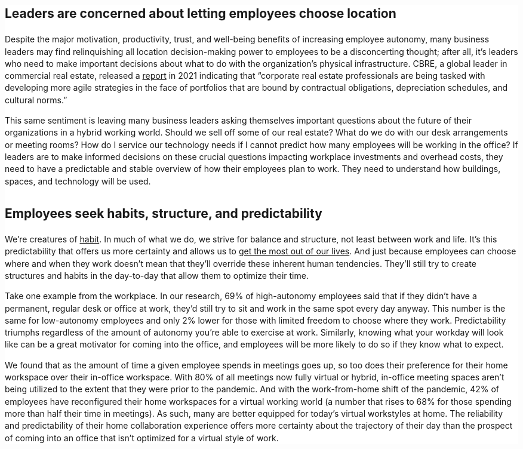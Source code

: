 ## **Leaders are concerned about letting employees choose location**

Despite the major motivation, productivity, trust, and well-being benefits of increasing employee autonomy, many business leaders may find relinquishing all location decision-making power to employees to be a disconcerting thought; after all, it’s leaders who need to make important decisions about what to do with the organization’s physical infrastructure. CBRE, a global leader in commercial real estate, released a [report](https://www.cbre.com/-/media/project/cbre/shared-site/insights/articles/the-future-of-the-office-2021-us-occupier-sentiment-survey/occupier-survey-q2-2021-united-states-results.pdf) in 2021 indicating that “corporate real estate professionals are being tasked with developing more agile strategies in the face of portfolios that are bound by contractual obligations, depreciation schedules, and cultural norms.”

This same sentiment is leaving many business leaders asking themselves important questions about the future of their organizations in a hybrid working world. Should we sell off some of our real estate? What do we do with our desk arrangements or meeting rooms? How do I service our technology needs if I cannot predict how many employees will be working in the office? If leaders are to make informed decisions on these crucial questions impacting workplace investments and overhead costs, they need to have a predictable and stable overview of how their employees plan to work. They need to understand how buildings, spaces, and technology will be used.

## **Employees seek habits, structure, and predictability**

We’re creatures of [habit](https://www.sciencedaily.com/releases/2014/08/140808111931.htm#:~:text=Habits%20emerge%20through%20associative%20learning.%20%22We%20find%20patterns%20of%20behavior%20that%20allow%20us%20to%20reach%20goals.%20We%20repeat%20what%20works%2C%20and%20when%20actions%20are%20repeated%20in%20a%20stable%20context%2C%20we%20form%20associations%20between%20cues%20and%20response%2C%22). In much of what we do, we strive for balance and structure, not least between work and life. It’s this predictability that offers us more certainty and allows us to [get the most out of our lives](https://www.fastcompany.com/90444591/why-being-predictable-is-actually-a-great-thing-according-to-science). And just because employees can choose where and when they work doesn’t mean that they’ll override these inherent human tendencies. They’ll still try to create structures and habits in the day-to-day that allow them to optimize their time.

Take one example from the workplace. In our research, 69% of high-autonomy employees said that if they didn’t have a permanent, regular desk or office at work, they’d still try to sit and work in the same spot every day anyway. This number is the same for low-autonomy employees and only 2% lower for those with limited freedom to choose where they work. Predictability triumphs regardless of the amount of autonomy you’re able to exercise at work. Similarly, knowing what your workday will look like can be a great motivator for coming into the office, and employees will be more likely to do so if they know what to expect.

We found that as the amount of time a given employee spends in meetings goes up, so too does their preference for their home workspace over their in-office workspace. With 80% of all meetings now fully virtual or hybrid, in-office meeting spaces aren’t being utilized to the extent that they were prior to the pandemic. And with the work-from-home shift of the pandemic, 42% of employees have reconfigured their home workspaces for a virtual working world (a number that rises to 68% for those spending more than half their time in meetings). As such, many are better equipped for today’s virtual workstyles at home. The reliability and predictability of their home collaboration experience offers more certainty about the trajectory of their day than the prospect of coming into an office that isn’t optimized for a virtual style of work.

